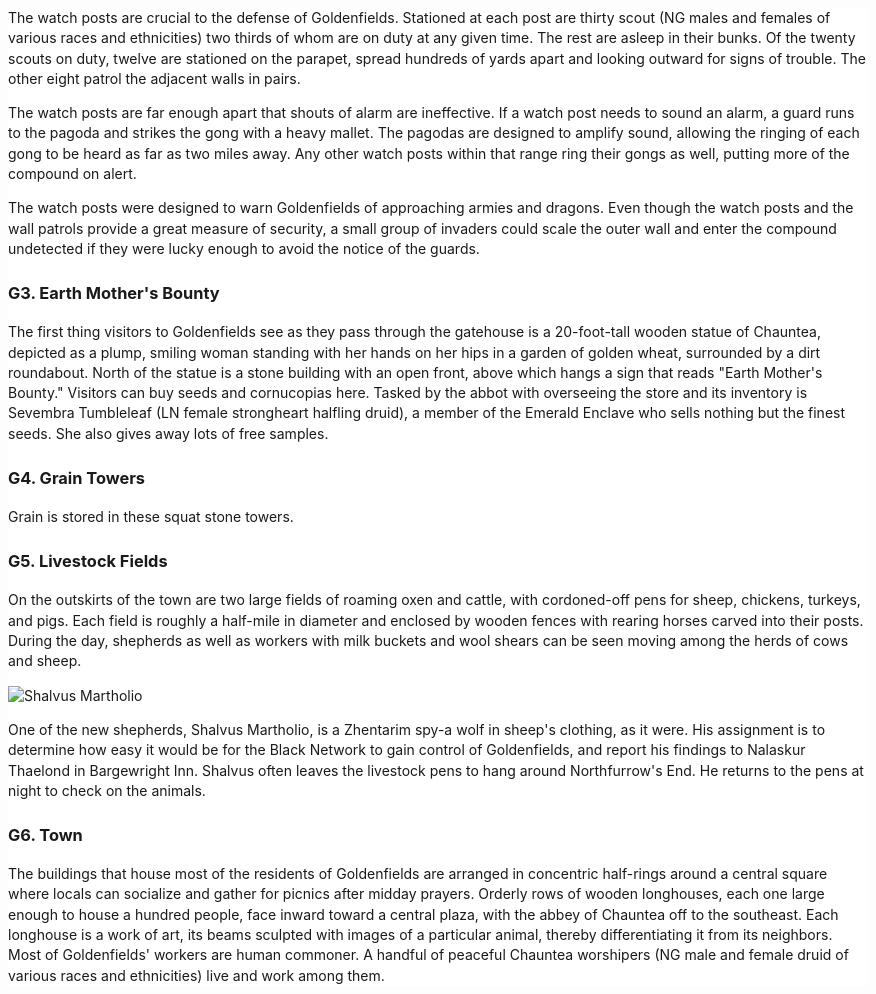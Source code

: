 The watch posts are crucial to the defense of Goldenfields. Stationed at each post are thirty scout (NG males and females of various races and ethnicities) two thirds of whom are on duty at any given time. The rest are asleep in their bunks. Of the twenty scouts on duty, twelve are stationed on the parapet, spread hundreds of yards apart and looking outward for signs of trouble. The other eight patrol the adjacent walls in pairs.

The watch posts are far enough apart that shouts of alarm are ineffective. If a watch post needs to sound an alarm, a guard runs to the pagoda and strikes the gong with a heavy mallet. The pagodas are designed to amplify sound, allowing the ringing of each gong to be heard as far as two miles away. Any other watch posts within that range ring their gongs as well, putting more of the compound on alert.

The watch posts were designed to warn Goldenfields of approaching armies and dragons. Even though the watch posts and the wall patrols provide a great measure of security, a small group of invaders could scale the outer wall and enter the compound undetected if they were lucky enough to avoid the notice of the guards.

### G3. Earth Mother's Bounty

The first thing visitors to Goldenfields see as they pass through the gatehouse is a 20-foot-tall wooden statue of Chauntea, depicted as a plump, smiling woman standing with her hands on her hips in a garden of golden wheat, surrounded by a dirt roundabout. North of the statue is a stone building with an open front, above which hangs a sign that reads "Earth Mother's Bounty." Visitors can buy seeds and cornucopias here. Tasked by the abbot with overseeing the store and its inventory is Sevembra Tumbleleaf (LN female strongheart halfling druid), a member of the Emerald Enclave who sells nothing but the finest seeds. She also gives away lots of free samples.

### G4. Grain Towers

Grain is stored in these squat stone towers.

### G5. Livestock Fields

On the outskirts of the town are two large fields of roaming oxen and cattle, with cordoned-off pens for sheep, chickens, turkeys, and pigs. Each field is roughly a half-mile in diameter and enclosed by wooden fences with rearing horses carved into their posts. During the day, shepherds as well as workers with milk buckets and wool shears can be seen moving among the herds of cows and sheep.

![Shalvus Martholio](adventure/SKT/Shalvus-Martholio.jpg)

One of the new shepherds, Shalvus Martholio, is a Zhentarim spy-a wolf in sheep's clothing, as it were. His assignment is to determine how easy it would be for the Black Network to gain control of Goldenfields, and report his findings to Nalaskur Thaelond in Bargewright Inn. Shalvus often leaves the livestock pens to hang around Northfurrow's End. He returns to the pens at night to check on the animals.

### G6. Town

The buildings that house most of the residents of Goldenfields are arranged in concentric half-rings around a central square where locals can socialize and gather for picnics after midday prayers. Orderly rows of wooden longhouses, each one large enough to house a hundred people, face inward toward a central plaza, with the abbey of Chauntea off to the southeast. Each longhouse is a work of art, its beams sculpted with images of a particular animal, thereby differentiating it from its neighbors. Most of Goldenfields' workers are human commoner. A handful of peaceful Chauntea worshipers (NG male and female druid of various races and ethnicities) live and work among them.
